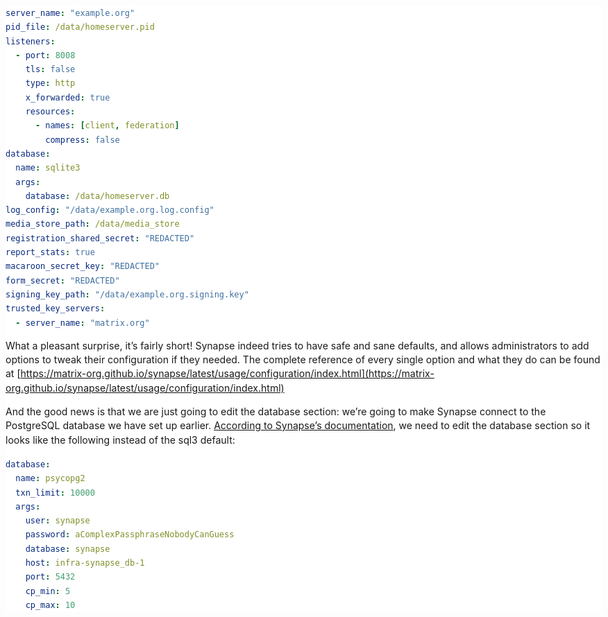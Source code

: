 ```yaml
server_name: "example.org"
pid_file: /data/homeserver.pid
listeners:
  - port: 8008
    tls: false
    type: http
    x_forwarded: true
    resources:
      - names: [client, federation]
        compress: false
database:
  name: sqlite3
  args:
    database: /data/homeserver.db
log_config: "/data/example.org.log.config"
media_store_path: /data/media_store
registration_shared_secret: "REDACTED"
report_stats: true
macaroon_secret_key: "REDACTED"
form_secret: "REDACTED"
signing_key_path: "/data/example.org.signing.key"
trusted_key_servers:
  - server_name: "matrix.org"
```


What a pleasant surprise, it’s fairly short! Synapse indeed tries to have safe
and sane defaults, and allows administrators to add options to tweak their
configuration if they needed. The complete reference of every single option and
what they do can be found at
[https://matrix-org.github.io/synapse/latest/usage/configuration/index.html](https://matrix-org.github.io/synapse/latest/usage/configuration/index.html)

And the good news is that we are just going to edit the database section: we’re
going to make Synapse connect to the PostgreSQL database we have set up
earlier. [According to Synapse’s documentation](https://matrix-org.github.io/synapse/latest/usage/configuration/config_documentation.html#database),
we need to edit the database section so it looks like the following instead of
the sql3 default:


```yaml
database:
  name: psycopg2
  txn_limit: 10000
  args:
    user: synapse
    password: aComplexPassphraseNobodyCanGuess
    database: synapse
    host: infra-synapse_db-1
    port: 5432
    cp_min: 5
    cp_max: 10
```
